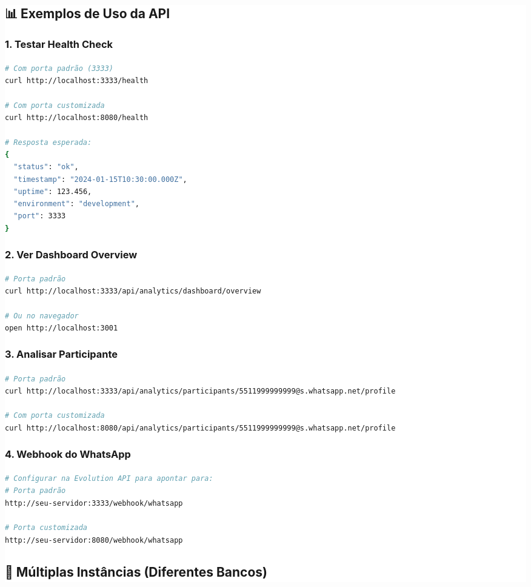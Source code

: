## 📊 Exemplos de Uso da API

### 1. Testar Health Check

```bash
# Com porta padrão (3333)
curl http://localhost:3333/health

# Com porta customizada
curl http://localhost:8080/health

# Resposta esperada:
{
  "status": "ok",
  "timestamp": "2024-01-15T10:30:00.000Z",
  "uptime": 123.456,
  "environment": "development",
  "port": 3333
}
```

### 2. Ver Dashboard Overview

```bash
# Porta padrão
curl http://localhost:3333/api/analytics/dashboard/overview

# Ou no navegador
open http://localhost:3001
```

### 3. Analisar Participante

```bash
# Porta padrão
curl http://localhost:3333/api/analytics/participants/5511999999999@s.whatsapp.net/profile

# Com porta customizada
curl http://localhost:8080/api/analytics/participants/5511999999999@s.whatsapp.net/profile
```

### 4. Webhook do WhatsApp

```bash
# Configurar na Evolution API para apontar para:
# Porta padrão
http://seu-servidor:3333/webhook/whatsapp

# Porta customizada
http://seu-servidor:8080/webhook/whatsapp
```

## 🔧 Múltiplas Instâncias (Diferentes Bancos)
